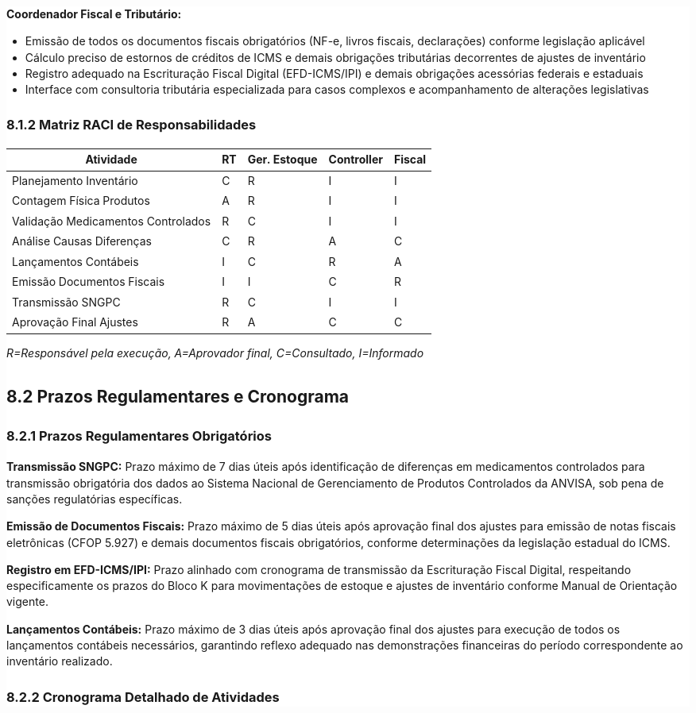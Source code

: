 **Coordenador Fiscal e Tributário:**

- Emissão de todos os documentos fiscais obrigatórios (NF-e, livros fiscais, declarações) conforme legislação aplicável
- Cálculo preciso de estornos de créditos de ICMS e demais obrigações tributárias decorrentes de ajustes de inventário
- Registro adequado na Escrituração Fiscal Digital (EFD-ICMS/IPI) e demais obrigações acessórias federais e estaduais
- Interface com consultoria tributária especializada para casos complexos e acompanhamento de alterações legislativas

### 8.1.2 Matriz RACI de Responsabilidades

| Atividade                          | RT  | Ger. Estoque | Controller | Fiscal |
| ---------------------------------- | --- | ------------ | ---------- | ------ |
| Planejamento Inventário            | C   | R            | I          | I      |
| Contagem Física Produtos           | A   | R            | I          | I      |
| Validação Medicamentos Controlados | R   | C            | I          | I      |
| Análise Causas Diferenças          | C   | R            | A          | C      |
| Lançamentos Contábeis              | I   | C            | R          | A      |
| Emissão Documentos Fiscais         | I   | I            | C          | R      |
| Transmissão SNGPC                  | R   | C            | I          | I      |
| Aprovação Final Ajustes            | R   | A            | C          | C      |

*R=Responsável pela execução, A=Aprovador final, C=Consultado, I=Informado*

## 8.2 Prazos Regulamentares e Cronograma

### 8.2.1 Prazos Regulamentares Obrigatórios

**Transmissão SNGPC:** Prazo máximo de 7 dias úteis após identificação de diferenças em medicamentos controlados para transmissão obrigatória dos dados ao Sistema Nacional de Gerenciamento de Produtos Controlados da ANVISA, sob pena de sanções regulatórias específicas.

**Emissão de Documentos Fiscais:** Prazo máximo de 5 dias úteis após aprovação final dos ajustes para emissão de notas fiscais eletrônicas (CFOP 5.927) e demais documentos fiscais obrigatórios, conforme determinações da legislação estadual do ICMS.

**Registro em EFD-ICMS/IPI:** Prazo alinhado com cronograma de transmissão da Escrituração Fiscal Digital, respeitando especificamente os prazos do Bloco K para movimentações de estoque e ajustes de inventário conforme Manual de Orientação vigente.

**Lançamentos Contábeis:** Prazo máximo de 3 dias úteis após aprovação final dos ajustes para execução de todos os lançamentos contábeis necessários, garantindo reflexo adequado nas demonstrações financeiras do período correspondente ao inventário realizado.

### 8.2.2 Cronograma Detalhado de Atividades
